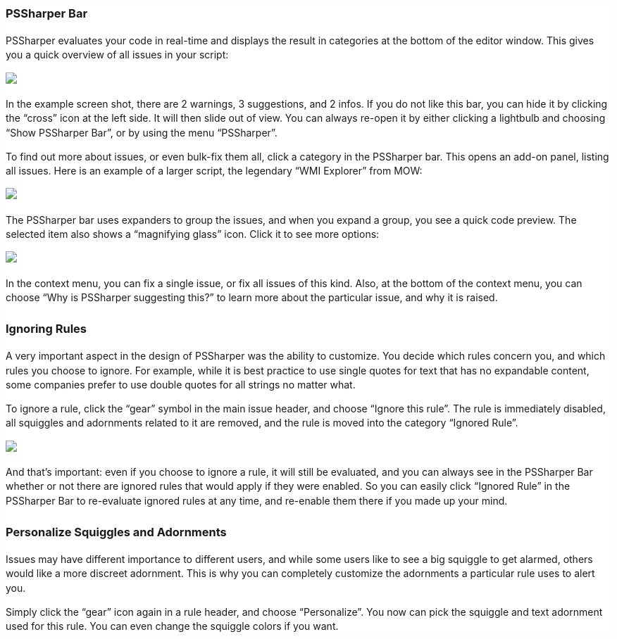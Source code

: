 ### PSSharper Bar

PSSharper evaluates your code in real-time and displays the result in categories at the bottom of the editor window. This gives you a quick overview of all issues in your script:

![](/images/ises12.png)

In the example screen shot, there are 2 warnings, 3 suggestions, and 2 infos. If you do not like this bar, you can hide it by clicking the “cross” icon at the left side. It will then slide out of view. You can always re-open it by either clicking a lightbulb and choosing “Show PSSharper Bar”, or by using the menu “PSSharper”.

To find out more about issues, or even bulk-fix them all, click a category in the PSSharper bar. This opens an add-on panel, listing all issues. Here is an example of a larger script, the legendary “WMI Explorer” from MOW:

![](/images/ises13.png)

The PSSharper bar uses expanders to group the issues, and when you expand a group, you see a quick code preview. The selected item also shows a “magnifying glass” icon. Click it to see more options:

![](/images/ises14.png)

In the context menu, you can fix a single issue, or fix all issues of this kind. Also, at the bottom of the context menu, you can choose “Why is PSSharper suggesting this?” to learn more about the particular issue, and why it is raised.

### Ignoring Rules

A very important aspect in the design of PSSharper was the ability to customize. You decide which rules concern you, and which rules you choose to ignore. For example, while it is best practice to use single quotes for text that has no expandable content, some companies prefer to use double quotes for all strings no matter what. 

To ignore a rule, click the “gear” symbol in the main issue header, and choose “Ignore this rule”. The rule is immediately disabled, all squiggles and adornments related to it are removed, and the rule is moved into the category “Ignored Rule”.

![](/images/ises15.png)

And that’s important: even if you choose to ignore a rule, it will still be evaluated, and you can always see in the PSSharper Bar whether or not there are ignored rules that would apply if they were enabled. So you can easily click “Ignored Rule” in the PSSharper Bar to re-evaluate ignored rules at any time, and re-enable them there if you made up your mind.

### Personalize Squiggles and Adornments

Issues may have different importance to different users, and while some users like to see a big squiggle to get alarmed, others would like a more discreet adornment. This is why you can completely customize the adornments a particular rule uses to alert you.

Simply click the “gear” icon again in a rule header, and choose “Personalize”. You now can pick the squiggle and text adornment used for this rule. You can even change the squiggle colors if you want.
